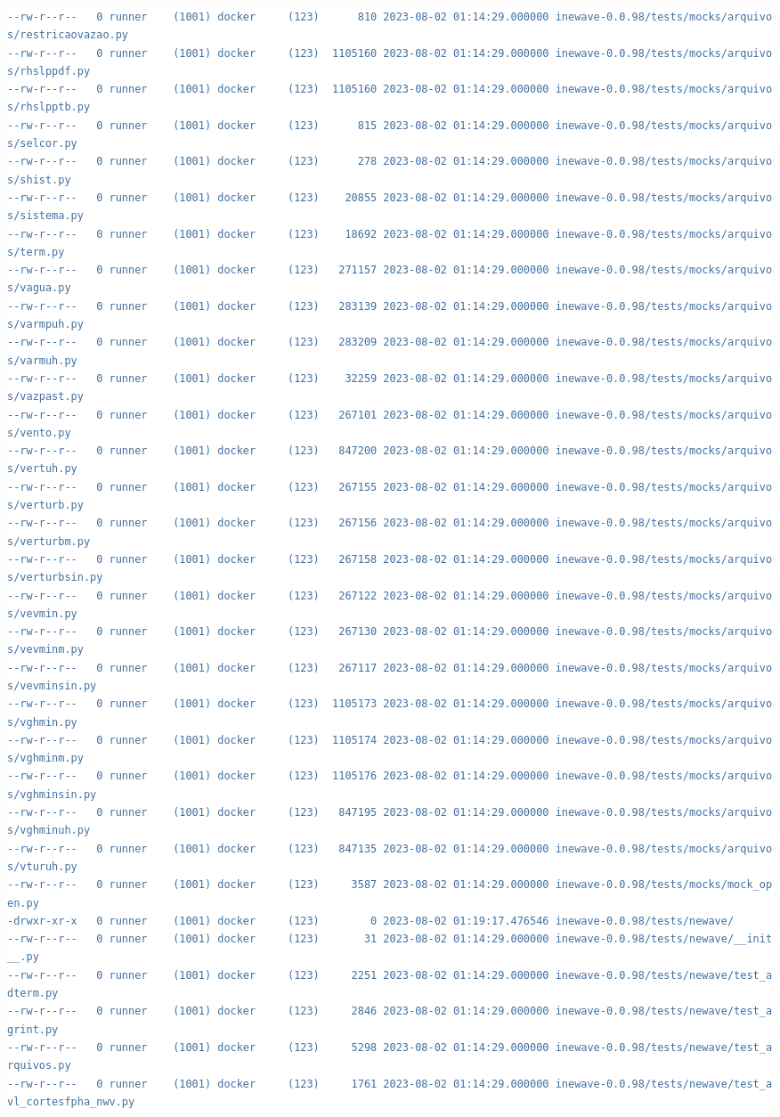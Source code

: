 ```diff
--rw-r--r--   0 runner    (1001) docker     (123)      810 2023-08-02 01:14:29.000000 inewave-0.0.98/tests/mocks/arquivos/restricaovazao.py
--rw-r--r--   0 runner    (1001) docker     (123)  1105160 2023-08-02 01:14:29.000000 inewave-0.0.98/tests/mocks/arquivos/rhslppdf.py
--rw-r--r--   0 runner    (1001) docker     (123)  1105160 2023-08-02 01:14:29.000000 inewave-0.0.98/tests/mocks/arquivos/rhslpptb.py
--rw-r--r--   0 runner    (1001) docker     (123)      815 2023-08-02 01:14:29.000000 inewave-0.0.98/tests/mocks/arquivos/selcor.py
--rw-r--r--   0 runner    (1001) docker     (123)      278 2023-08-02 01:14:29.000000 inewave-0.0.98/tests/mocks/arquivos/shist.py
--rw-r--r--   0 runner    (1001) docker     (123)    20855 2023-08-02 01:14:29.000000 inewave-0.0.98/tests/mocks/arquivos/sistema.py
--rw-r--r--   0 runner    (1001) docker     (123)    18692 2023-08-02 01:14:29.000000 inewave-0.0.98/tests/mocks/arquivos/term.py
--rw-r--r--   0 runner    (1001) docker     (123)   271157 2023-08-02 01:14:29.000000 inewave-0.0.98/tests/mocks/arquivos/vagua.py
--rw-r--r--   0 runner    (1001) docker     (123)   283139 2023-08-02 01:14:29.000000 inewave-0.0.98/tests/mocks/arquivos/varmpuh.py
--rw-r--r--   0 runner    (1001) docker     (123)   283209 2023-08-02 01:14:29.000000 inewave-0.0.98/tests/mocks/arquivos/varmuh.py
--rw-r--r--   0 runner    (1001) docker     (123)    32259 2023-08-02 01:14:29.000000 inewave-0.0.98/tests/mocks/arquivos/vazpast.py
--rw-r--r--   0 runner    (1001) docker     (123)   267101 2023-08-02 01:14:29.000000 inewave-0.0.98/tests/mocks/arquivos/vento.py
--rw-r--r--   0 runner    (1001) docker     (123)   847200 2023-08-02 01:14:29.000000 inewave-0.0.98/tests/mocks/arquivos/vertuh.py
--rw-r--r--   0 runner    (1001) docker     (123)   267155 2023-08-02 01:14:29.000000 inewave-0.0.98/tests/mocks/arquivos/verturb.py
--rw-r--r--   0 runner    (1001) docker     (123)   267156 2023-08-02 01:14:29.000000 inewave-0.0.98/tests/mocks/arquivos/verturbm.py
--rw-r--r--   0 runner    (1001) docker     (123)   267158 2023-08-02 01:14:29.000000 inewave-0.0.98/tests/mocks/arquivos/verturbsin.py
--rw-r--r--   0 runner    (1001) docker     (123)   267122 2023-08-02 01:14:29.000000 inewave-0.0.98/tests/mocks/arquivos/vevmin.py
--rw-r--r--   0 runner    (1001) docker     (123)   267130 2023-08-02 01:14:29.000000 inewave-0.0.98/tests/mocks/arquivos/vevminm.py
--rw-r--r--   0 runner    (1001) docker     (123)   267117 2023-08-02 01:14:29.000000 inewave-0.0.98/tests/mocks/arquivos/vevminsin.py
--rw-r--r--   0 runner    (1001) docker     (123)  1105173 2023-08-02 01:14:29.000000 inewave-0.0.98/tests/mocks/arquivos/vghmin.py
--rw-r--r--   0 runner    (1001) docker     (123)  1105174 2023-08-02 01:14:29.000000 inewave-0.0.98/tests/mocks/arquivos/vghminm.py
--rw-r--r--   0 runner    (1001) docker     (123)  1105176 2023-08-02 01:14:29.000000 inewave-0.0.98/tests/mocks/arquivos/vghminsin.py
--rw-r--r--   0 runner    (1001) docker     (123)   847195 2023-08-02 01:14:29.000000 inewave-0.0.98/tests/mocks/arquivos/vghminuh.py
--rw-r--r--   0 runner    (1001) docker     (123)   847135 2023-08-02 01:14:29.000000 inewave-0.0.98/tests/mocks/arquivos/vturuh.py
--rw-r--r--   0 runner    (1001) docker     (123)     3587 2023-08-02 01:14:29.000000 inewave-0.0.98/tests/mocks/mock_open.py
-drwxr-xr-x   0 runner    (1001) docker     (123)        0 2023-08-02 01:19:17.476546 inewave-0.0.98/tests/newave/
--rw-r--r--   0 runner    (1001) docker     (123)       31 2023-08-02 01:14:29.000000 inewave-0.0.98/tests/newave/__init__.py
--rw-r--r--   0 runner    (1001) docker     (123)     2251 2023-08-02 01:14:29.000000 inewave-0.0.98/tests/newave/test_adterm.py
--rw-r--r--   0 runner    (1001) docker     (123)     2846 2023-08-02 01:14:29.000000 inewave-0.0.98/tests/newave/test_agrint.py
--rw-r--r--   0 runner    (1001) docker     (123)     5298 2023-08-02 01:14:29.000000 inewave-0.0.98/tests/newave/test_arquivos.py
--rw-r--r--   0 runner    (1001) docker     (123)     1761 2023-08-02 01:14:29.000000 inewave-0.0.98/tests/newave/test_avl_cortesfpha_nwv.py
```